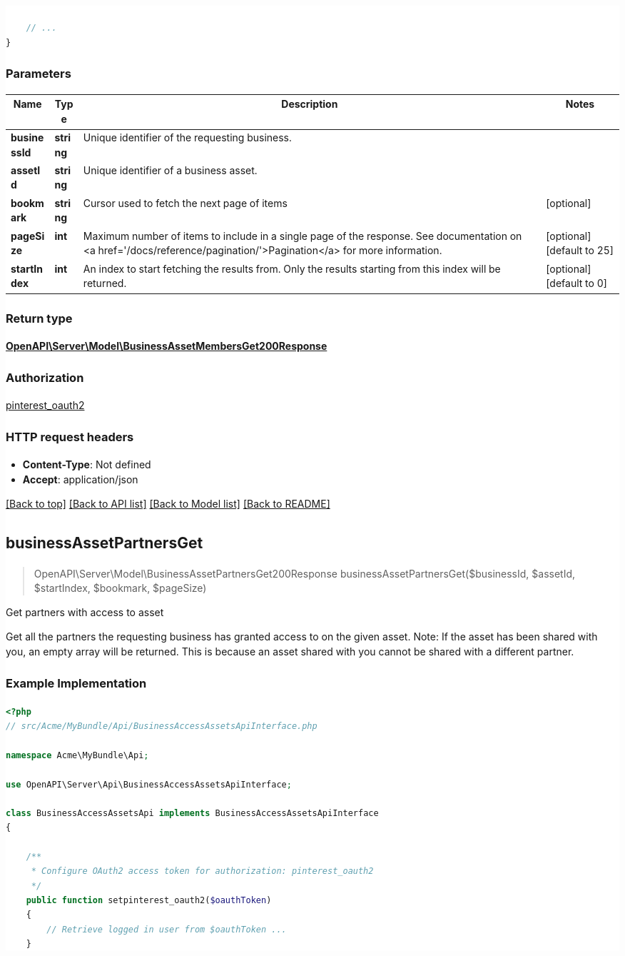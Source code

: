 ```php

    // ...
}
```

### Parameters

Name | Type | Description  | Notes
------------- | ------------- | ------------- | -------------
 **businessId** | **string**| Unique identifier of the requesting business. |
 **assetId** | **string**| Unique identifier of a business asset. |
 **bookmark** | **string**| Cursor used to fetch the next page of items | [optional]
 **pageSize** | **int**| Maximum number of items to include in a single page of the response. See documentation on &lt;a href&#x3D;&#39;/docs/reference/pagination/&#39;&gt;Pagination&lt;/a&gt; for more information. | [optional] [default to 25]
 **startIndex** | **int**| An index to start fetching the results from. Only the results starting from this index will be returned. | [optional] [default to 0]

### Return type

[**OpenAPI\Server\Model\BusinessAssetMembersGet200Response**](../Model/BusinessAssetMembersGet200Response.md)

### Authorization

[pinterest_oauth2](../../README.md#pinterest_oauth2)

### HTTP request headers

 - **Content-Type**: Not defined
 - **Accept**: application/json

[[Back to top]](#) [[Back to API list]](../../README.md#documentation-for-api-endpoints) [[Back to Model list]](../../README.md#documentation-for-models) [[Back to README]](../../README.md)

## **businessAssetPartnersGet**
> OpenAPI\Server\Model\BusinessAssetPartnersGet200Response businessAssetPartnersGet($businessId, $assetId, $startIndex, $bookmark, $pageSize)

Get partners with access to asset

Get all the partners the requesting business has granted access to on the given asset. Note: If the asset has been shared with you, an empty array will be returned. This is because an asset shared with you cannot be shared with a different partner.

### Example Implementation
```php
<?php
// src/Acme/MyBundle/Api/BusinessAccessAssetsApiInterface.php

namespace Acme\MyBundle\Api;

use OpenAPI\Server\Api\BusinessAccessAssetsApiInterface;

class BusinessAccessAssetsApi implements BusinessAccessAssetsApiInterface
{

    /**
     * Configure OAuth2 access token for authorization: pinterest_oauth2
     */
    public function setpinterest_oauth2($oauthToken)
    {
        // Retrieve logged in user from $oauthToken ...
    }
```